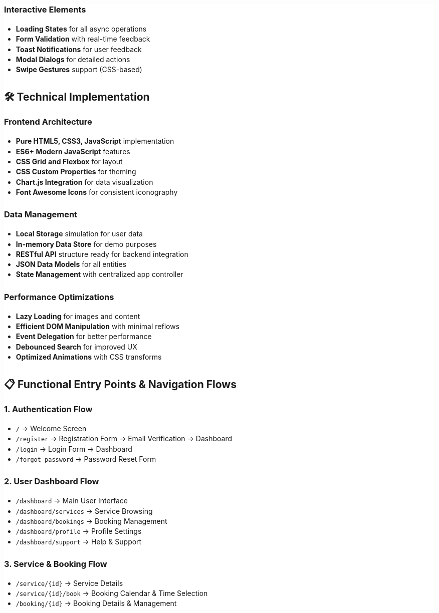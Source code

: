 ### Interactive Elements
- **Loading States** for all async operations
- **Form Validation** with real-time feedback
- **Toast Notifications** for user feedback
- **Modal Dialogs** for detailed actions
- **Swipe Gestures** support (CSS-based)

## 🛠 Technical Implementation

### Frontend Architecture
- **Pure HTML5, CSS3, JavaScript** implementation
- **ES6+ Modern JavaScript** features
- **CSS Grid and Flexbox** for layout
- **CSS Custom Properties** for theming
- **Chart.js Integration** for data visualization
- **Font Awesome Icons** for consistent iconography

### Data Management
- **Local Storage** simulation for user data
- **In-memory Data Store** for demo purposes
- **RESTful API** structure ready for backend integration
- **JSON Data Models** for all entities
- **State Management** with centralized app controller

### Performance Optimizations
- **Lazy Loading** for images and content
- **Efficient DOM Manipulation** with minimal reflows
- **Event Delegation** for better performance
- **Debounced Search** for improved UX
- **Optimized Animations** with CSS transforms

## 📋 Functional Entry Points & Navigation Flows

### 1. **Authentication Flow**
- `/` → Welcome Screen
- `/register` → Registration Form → Email Verification → Dashboard
- `/login` → Login Form → Dashboard
- `/forgot-password` → Password Reset Form

### 2. **User Dashboard Flow**
- `/dashboard` → Main User Interface
- `/dashboard/services` → Service Browsing
- `/dashboard/bookings` → Booking Management
- `/dashboard/profile` → Profile Settings
- `/dashboard/support` → Help & Support

### 3. **Service & Booking Flow**
- `/service/{id}` → Service Details
- `/service/{id}/book` → Booking Calendar & Time Selection
- `/booking/{id}` → Booking Details & Management
